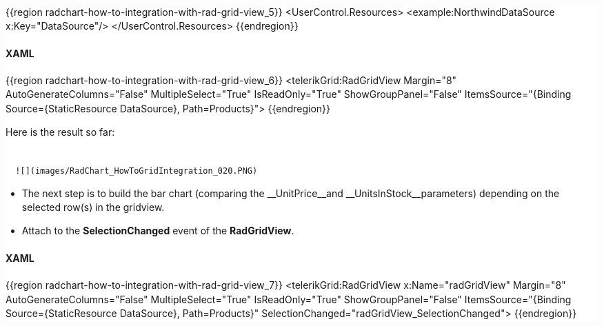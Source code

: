 {{region radchart-how-to-integration-with-rad-grid-view_5}}
	<UserControl.Resources>
	    <example:NorthwindDataSource x:Key="DataSource"/>
	</UserControl.Resources>
	{{endregion}}



#### __XAML__

{{region radchart-how-to-integration-with-rad-grid-view_6}}
	<telerikGrid:RadGridView Margin="8" 
	    AutoGenerateColumns="False" MultipleSelect="True"
	    IsReadOnly="True" ShowGroupPanel="False"
	    ItemsSource="{Binding Source={StaticResource DataSource}, Path=Products}">
	{{endregion}}



Here is the result so far: 




         
      ![](images/RadChart_HowToGridIntegration_020.PNG)

* The next step is to build the bar chart (comparing the __UnitPrice__and __UnitsInStock__parameters) depending on the selected row(s) in the gridview.

* Attach to the __SelectionChanged__ event of the __RadGridView__.

#### __XAML__

{{region radchart-how-to-integration-with-rad-grid-view_7}}
	<telerikGrid:RadGridView x:Name="radGridView" Margin="8" 
	    AutoGenerateColumns="False" MultipleSelect="True"
	    IsReadOnly="True" ShowGroupPanel="False"
	    ItemsSource="{Binding Source={StaticResource DataSource}, Path=Products}"
	    SelectionChanged="radGridView_SelectionChanged">
	{{endregion}}
